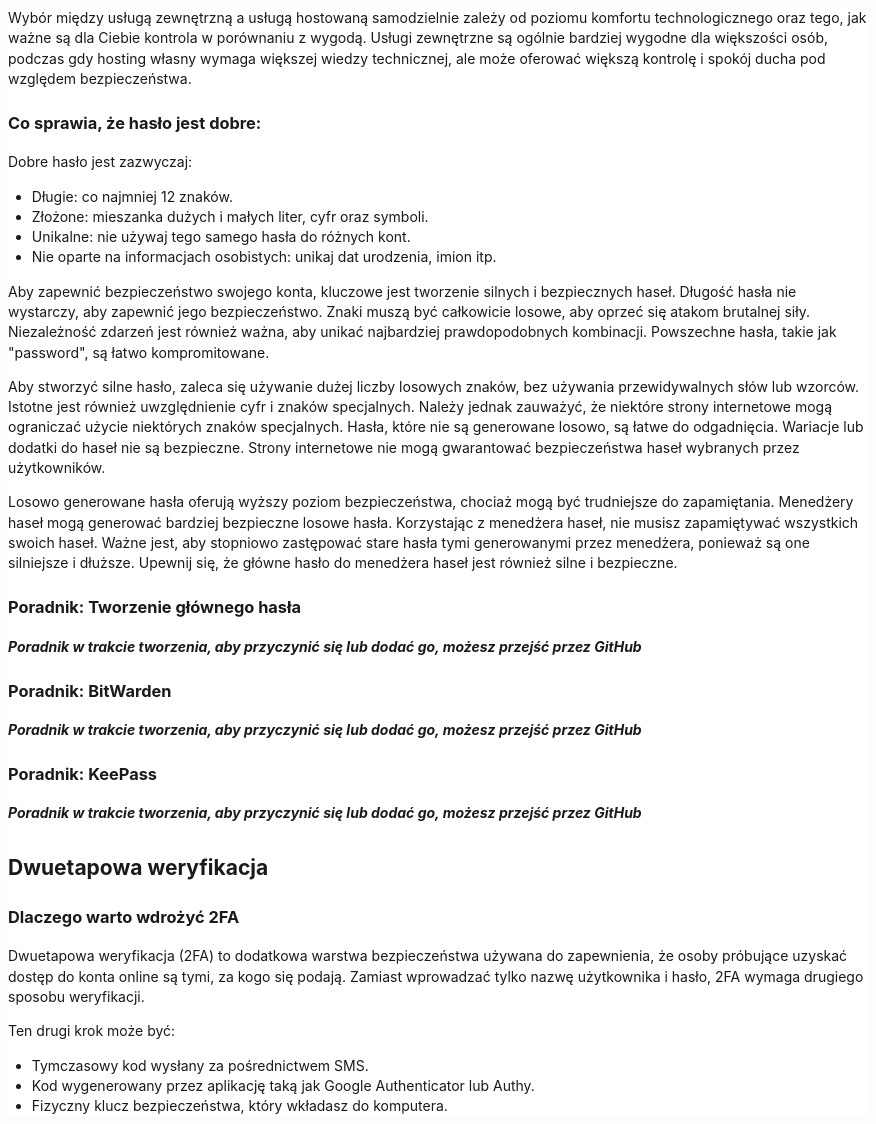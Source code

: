 Wybór między usługą zewnętrzną a usługą hostowaną samodzielnie zależy od poziomu komfortu technologicznego oraz tego, jak ważne są dla Ciebie kontrola w porównaniu z wygodą. Usługi zewnętrzne są ogólnie bardziej wygodne dla większości osób, podczas gdy hosting własny wymaga większej wiedzy technicznej, ale może oferować większą kontrolę i spokój ducha pod względem bezpieczeństwa.

### Co sprawia, że hasło jest dobre:

Dobre hasło jest zazwyczaj:

- Długie: co najmniej 12 znaków.
- Złożone: mieszanka dużych i małych liter, cyfr oraz symboli.
- Unikalne: nie używaj tego samego hasła do różnych kont.
- Nie oparte na informacjach osobistych: unikaj dat urodzenia, imion itp.

Aby zapewnić bezpieczeństwo swojego konta, kluczowe jest tworzenie silnych i bezpiecznych haseł. Długość hasła nie wystarczy, aby zapewnić jego bezpieczeństwo. Znaki muszą być całkowicie losowe, aby oprzeć się atakom brutalnej siły. Niezależność zdarzeń jest również ważna, aby unikać najbardziej prawdopodobnych kombinacji. Powszechne hasła, takie jak "password", są łatwo kompromitowane.

Aby stworzyć silne hasło, zaleca się używanie dużej liczby losowych znaków, bez używania przewidywalnych słów lub wzorców. Istotne jest również uwzględnienie cyfr i znaków specjalnych. Należy jednak zauważyć, że niektóre strony internetowe mogą ograniczać użycie niektórych znaków specjalnych. Hasła, które nie są generowane losowo, są łatwe do odgadnięcia. Wariacje lub dodatki do haseł nie są bezpieczne. Strony internetowe nie mogą gwarantować bezpieczeństwa haseł wybranych przez użytkowników.

Losowo generowane hasła oferują wyższy poziom bezpieczeństwa, chociaż mogą być trudniejsze do zapamiętania. Menedżery haseł mogą generować bardziej bezpieczne losowe hasła. Korzystając z menedżera haseł, nie musisz zapamiętywać wszystkich swoich haseł. Ważne jest, aby stopniowo zastępować stare hasła tymi generowanymi przez menedżera, ponieważ są one silniejsze i dłuższe. Upewnij się, że główne hasło do menedżera haseł jest również silne i bezpieczne.

### Poradnik: Tworzenie głównego hasła

**_Poradnik w trakcie tworzenia, aby przyczynić się lub dodać go, możesz przejść przez GitHub_**

### Poradnik: BitWarden

**_Poradnik w trakcie tworzenia, aby przyczynić się lub dodać go, możesz przejść przez GitHub_**

### Poradnik: KeePass

**_Poradnik w trakcie tworzenia, aby przyczynić się lub dodać go, możesz przejść przez GitHub_**

## Dwuetapowa weryfikacja

### Dlaczego warto wdrożyć 2FA

Dwuetapowa weryfikacja (2FA) to dodatkowa warstwa bezpieczeństwa używana do zapewnienia, że osoby próbujące uzyskać dostęp do konta online są tymi, za kogo się podają. Zamiast wprowadzać tylko nazwę użytkownika i hasło, 2FA wymaga drugiego sposobu weryfikacji.

Ten drugi krok może być:

- Tymczasowy kod wysłany za pośrednictwem SMS.
- Kod wygenerowany przez aplikację taką jak Google Authenticator lub Authy.
- Fizyczny klucz bezpieczeństwa, który wkładasz do komputera.